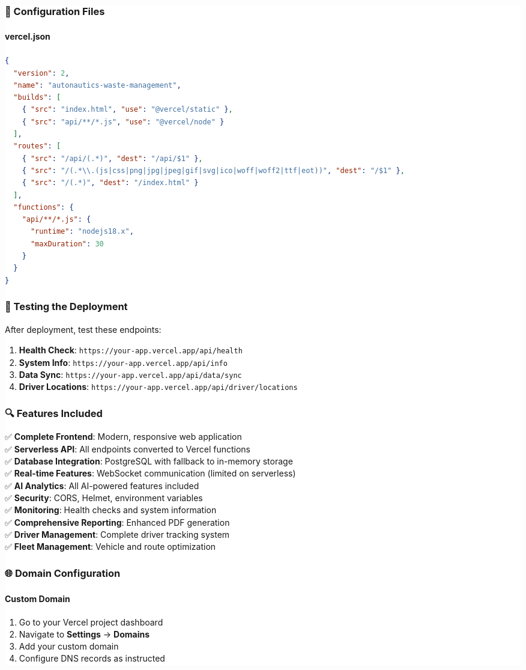 ### 🔧 Configuration Files

#### vercel.json
```json
{
  "version": 2,
  "name": "autonautics-waste-management",
  "builds": [
    { "src": "index.html", "use": "@vercel/static" },
    { "src": "api/**/*.js", "use": "@vercel/node" }
  ],
  "routes": [
    { "src": "/api/(.*)", "dest": "/api/$1" },
    { "src": "/(.*\\.(js|css|png|jpg|jpeg|gif|svg|ico|woff|woff2|ttf|eot))", "dest": "/$1" },
    { "src": "/(.*)", "dest": "/index.html" }
  ],
  "functions": {
    "api/**/*.js": {
      "runtime": "nodejs18.x",
      "maxDuration": 30
    }
  }
}
```

### 🧪 Testing the Deployment

After deployment, test these endpoints:

1. **Health Check**: `https://your-app.vercel.app/api/health`
2. **System Info**: `https://your-app.vercel.app/api/info`
3. **Data Sync**: `https://your-app.vercel.app/api/data/sync`
4. **Driver Locations**: `https://your-app.vercel.app/api/driver/locations`

### 🔍 Features Included

✅ **Complete Frontend**: Modern, responsive web application  
✅ **Serverless API**: All endpoints converted to Vercel functions  
✅ **Database Integration**: PostgreSQL with fallback to in-memory storage  
✅ **Real-time Features**: WebSocket communication (limited on serverless)  
✅ **AI Analytics**: All AI-powered features included  
✅ **Security**: CORS, Helmet, environment variables  
✅ **Monitoring**: Health checks and system information  
✅ **Comprehensive Reporting**: Enhanced PDF generation  
✅ **Driver Management**: Complete driver tracking system  
✅ **Fleet Management**: Vehicle and route optimization  

### 🌐 Domain Configuration

#### Custom Domain
1. Go to your Vercel project dashboard
2. Navigate to **Settings** → **Domains**
3. Add your custom domain
4. Configure DNS records as instructed

